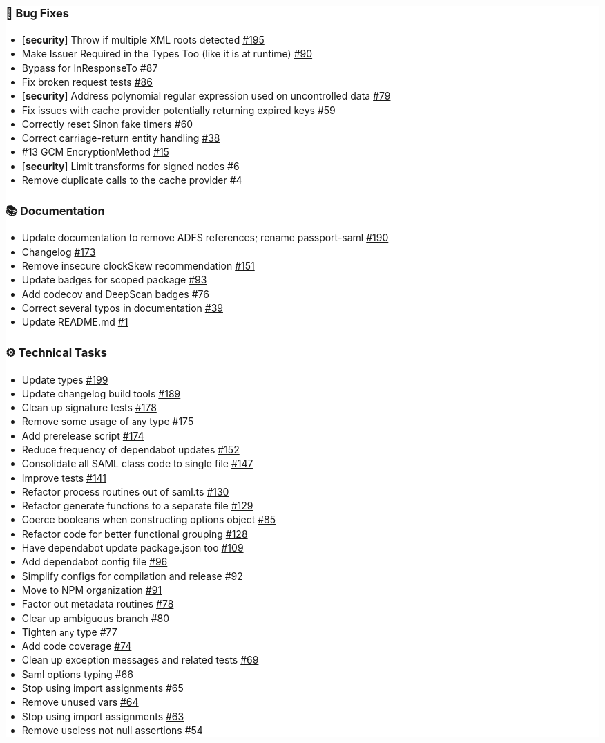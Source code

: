 ### 🐛 Bug Fixes

- [**security**] Throw if multiple XML roots detected [#195](https://github.com/node-saml/node-saml/pull/195)
- Make Issuer Required in the Types Too (like it is at runtime) [#90](https://github.com/node-saml/node-saml/pull/90)
- Bypass for InResponseTo [#87](https://github.com/node-saml/node-saml/pull/87)
- Fix broken request tests [#86](https://github.com/node-saml/node-saml/pull/86)
- [**security**] Address polynomial regular expression used on uncontrolled data [#79](https://github.com/node-saml/node-saml/pull/79)
- Fix issues with cache provider potentially returning expired keys [#59](https://github.com/node-saml/node-saml/pull/59)
- Correctly reset Sinon fake timers [#60](https://github.com/node-saml/node-saml/pull/60)
- Correct carriage-return entity handling [#38](https://github.com/node-saml/node-saml/pull/38)
- #13 GCM EncryptionMethod [#15](https://github.com/node-saml/node-saml/pull/15)
- [**security**] Limit transforms for signed nodes [#6](https://github.com/node-saml/node-saml/pull/6)
- Remove duplicate calls to the cache provider [#4](https://github.com/node-saml/node-saml/pull/4)

### 📚 Documentation

- Update documentation to remove ADFS references; rename passport-saml [#190](https://github.com/node-saml/node-saml/pull/190)
- Changelog [#173](https://github.com/node-saml/node-saml/pull/173)
- Remove insecure clockSkew recommendation [#151](https://github.com/node-saml/node-saml/pull/151)
- Update badges for scoped package [#93](https://github.com/node-saml/node-saml/pull/93)
- Add codecov and DeepScan badges [#76](https://github.com/node-saml/node-saml/pull/76)
- Correct several typos in documentation [#39](https://github.com/node-saml/node-saml/pull/39)
- Update README.md [#1](https://github.com/node-saml/node-saml/pull/1)

### ⚙️ Technical Tasks

- Update types [#199](https://github.com/node-saml/node-saml/pull/199)
- Update changelog build tools [#189](https://github.com/node-saml/node-saml/pull/189)
- Clean up signature tests [#178](https://github.com/node-saml/node-saml/pull/178)
- Remove some usage of `any` type [#175](https://github.com/node-saml/node-saml/pull/175)
- Add prerelease script [#174](https://github.com/node-saml/node-saml/pull/174)
- Reduce frequency of dependabot updates [#152](https://github.com/node-saml/node-saml/pull/152)
- Consolidate all SAML class code to single file [#147](https://github.com/node-saml/node-saml/pull/147)
- Improve tests [#141](https://github.com/node-saml/node-saml/pull/141)
- Refactor process routines out of saml.ts [#130](https://github.com/node-saml/node-saml/pull/130)
- Refactor generate functions to a separate file [#129](https://github.com/node-saml/node-saml/pull/129)
- Coerce booleans when constructing options object [#85](https://github.com/node-saml/node-saml/pull/85)
- Refactor code for better functional grouping [#128](https://github.com/node-saml/node-saml/pull/128)
- Have dependabot update package.json too [#109](https://github.com/node-saml/node-saml/pull/109)
- Add dependabot config file [#96](https://github.com/node-saml/node-saml/pull/96)
- Simplify configs for compilation and release [#92](https://github.com/node-saml/node-saml/pull/92)
- Move to NPM organization [#91](https://github.com/node-saml/node-saml/pull/91)
- Factor out metadata routines [#78](https://github.com/node-saml/node-saml/pull/78)
- Clear up ambiguous branch [#80](https://github.com/node-saml/node-saml/pull/80)
- Tighten `any` type [#77](https://github.com/node-saml/node-saml/pull/77)
- Add code coverage [#74](https://github.com/node-saml/node-saml/pull/74)
- Clean up exception messages and related tests [#69](https://github.com/node-saml/node-saml/pull/69)
- Saml options typing [#66](https://github.com/node-saml/node-saml/pull/66)
- Stop using import assignments [#65](https://github.com/node-saml/node-saml/pull/65)
- Remove unused vars [#64](https://github.com/node-saml/node-saml/pull/64)
- Stop using import assignments [#63](https://github.com/node-saml/node-saml/pull/63)
- Remove useless not null assertions [#54](https://github.com/node-saml/node-saml/pull/54)